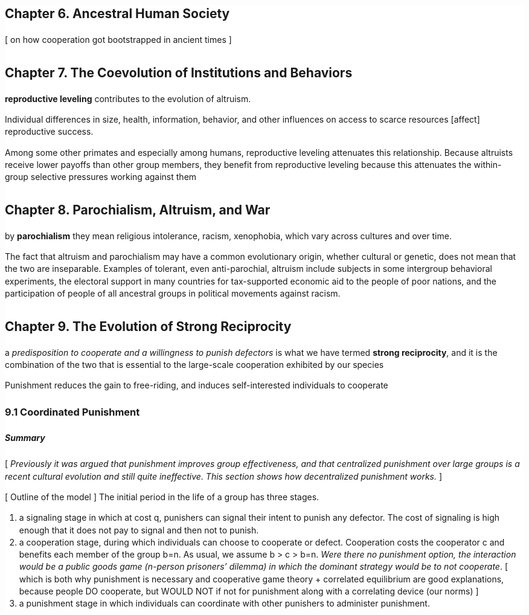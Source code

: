 
## Chapter 6. Ancestral Human Society

[ on how cooperation got bootstrapped in ancient times ]

## Chapter 7. The Coevolution of Institutions and Behaviors
**reproductive leveling** contributes to the evolution of altruism. 

Individual differences in size, health, information, behavior, and other influences on access to scarce resources [affect] reproductive success. 

Among some other primates and especially among humans, reproductive leveling attenuates this relationship. Because altruists receive lower payoffs than other group members, they benefit from reproductive leveling because this attenuates the within-group selective pressures working against them

## Chapter 8. Parochialism, Altruism, and War
by **parochialism** they mean religious intolerance, racism, xenophobia, which vary across cultures and over time.

The fact that altruism and parochialism may have a common evolutionary origin, whether cultural or genetic, does not mean that the two are inseparable. Examples of tolerant, even anti-parochial, altruism include subjects in some intergroup behavioral experiments, the electoral support in many countries for tax-supported economic aid to the people of poor nations, and the participation of people of all ancestral groups in political movements against racism.

## Chapter 9. The Evolution of Strong Reciprocity
a _predisposition to cooperate and a willingness to punish defectors_ is what we have termed **strong reciprocity**, and it is the combination of the two that is essential to the large-scale cooperation exhibited by our species

Punishment reduces the gain to free-riding, and induces self-interested individuals to cooperate


### 9.1 Coordinated Punishment 
##### Summary
[ *Previously it was argued that punishment improves group effectiveness, and that centralized punishment over large groups is a recent cultural evolution and still quite ineffective.  This section shows how decentralized punishment works.* ]

[ Outline of the model ]
The initial period in the life of a group has three stages. 

1. a signaling stage in which at cost q, punishers can signal their intent to punish any defector. The cost of signaling is high enough that it does not pay to signal and then not to punish. 
2. a cooperation stage, during which individuals can choose to cooperate or defect. Cooperation costs the cooperator c and benefits each member of the group b=n. As usual, we assume b > c > b=n. _Were there no punishment option, the interaction would be a public goods game (n-person prisoners’ dilemma) in which the dominant strategy would be to not cooperate_. [ which is both why punishment is necessary and cooperative game theory + correlated equilibrium are good explanations, because people DO cooperate, but WOULD NOT if not for punishment along with a correlating device (our norms) ]
3. a punishment stage in which individuals can coordinate with other punishers to administer punishment.
